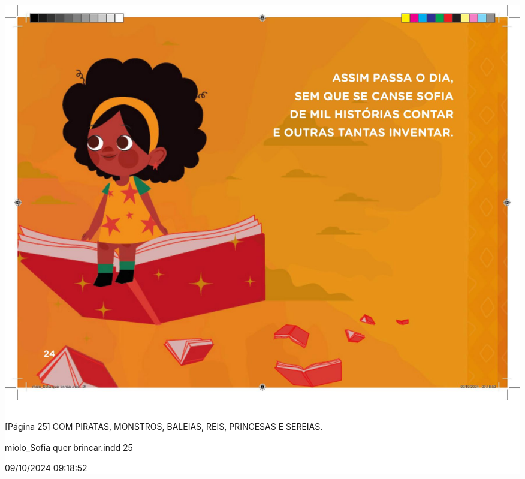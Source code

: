 ![24](./img/page_0024.jpg)

---

[Página 25]
COM PIRATAS, MONSTROS, BALEIAS,
REIS, PRINCESAS E SEREIAS.


miolo_Sofia quer brincar.indd 25

09/10/2024 09:18:52
